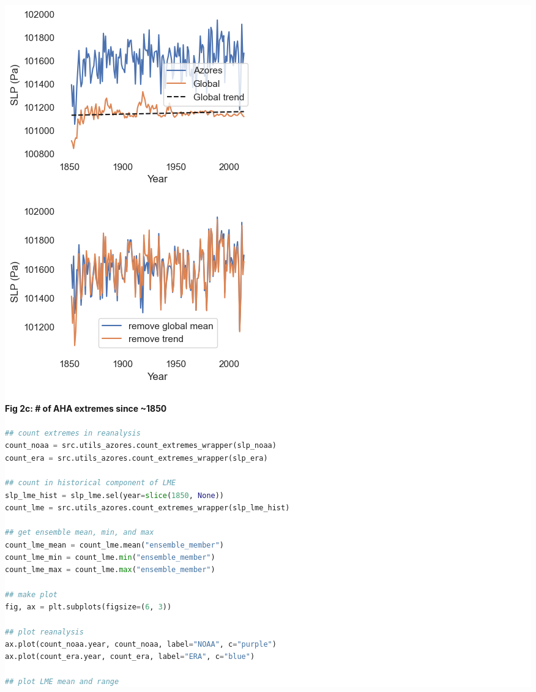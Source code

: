 
    
![png](output_19_0.png)
    



    
![png](output_19_1.png)
    


#### Fig 2c: # of AHA extremes since ~1850


```python
## count extremes in reanalysis
count_noaa = src.utils_azores.count_extremes_wrapper(slp_noaa)
count_era = src.utils_azores.count_extremes_wrapper(slp_era)

## count in historical component of LME
slp_lme_hist = slp_lme.sel(year=slice(1850, None))
count_lme = src.utils_azores.count_extremes_wrapper(slp_lme_hist)

## get ensemble mean, min, and max
count_lme_mean = count_lme.mean("ensemble_member")
count_lme_min = count_lme.min("ensemble_member")
count_lme_max = count_lme.max("ensemble_member")

## make plot
fig, ax = plt.subplots(figsize=(6, 3))

## plot reanalysis
ax.plot(count_noaa.year, count_noaa, label="NOAA", c="purple")
ax.plot(count_era.year, count_era, label="ERA", c="blue")

## plot LME mean and range
```